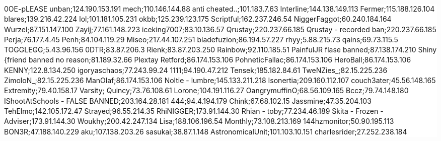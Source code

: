 0OE-pLEASE unban;124.190.153.191
mech;110.146.144.88
anti cheated..;101.183.7.63
Interline;144.138.149.113
Fermer;115.188.126.104
blares;139.216.42.224
lol;101.181.105.231
okbb;125.239.123.175
Scriptful;162.237.246.54
NiggerFaggot;60.240.184.164
Wurzel;87.151.147.100
Zayij;77.161.148.223
iceking7007;83.10.136.57
Qrustay;220.237.66.185
Qrustay - recorded ban;220.237.66.185
Perja;76.177.4.45
Penh;84.104.119.29
Miseo;217.44.107.251
bladefuzion;86.194.57.227
rhyy;5.88.215.73
qains;69.73.115.5
TOGGLEGG;5.43.96.156
0DTR;83.87.206.3
Rienk;83.87.203.250
Rainbow;92.110.185.51
PainfulJR flase banned;87.138.174.210
Shiny {friend banned no reason;81.189.32.66
Plextay Retford;86.174.153.106
PohneticFallac;86.174.153.106
HeroBall;86.174.153.106
KENNY;122.8.134.250
igoryaschaos;77.243.99.24
1111;94.190.47.212
Tensek;185.182.84.61
TweNZies_;82.15.225.236
ZimoloN_;82.15.225.236
ManOlaf;86.174.153.106
Noltie - lumbre;145.133.211.218
Isonertia;209.160.112.107
couch3ater;45.56.148.165
Extremity;79.40.158.17
Varsity;
Quincy;73.76.108.61
Lorone;104.191.116.27
OangrymuffinO;68.56.109.165
Bccz;79.74.148.180
IShootAtSchools - FALSE BANNED;203.164.28.181
444;94.4.194.179
Chink;67.68.102.15
Jassmine;47.35.204.103
TehElmo;142.105.172.47
Strayed;96.55.214.35
RhiNIGGER;173.91.144.30
Rhian - toby;77.234.46.189
Skita - Frozen - Adviser;173.91.144.30
Woukhy;200.42.247.134
Lisa;188.106.196.54
Monthly;73.108.213.169
144hzmonitor;50.90.195.113
BON3R;47.188.140.229
aku;107.138.203.26
sasukai;38.87.1.148
AstronomicalUnit;101.103.10.151
charlesrider;27.252.238.184